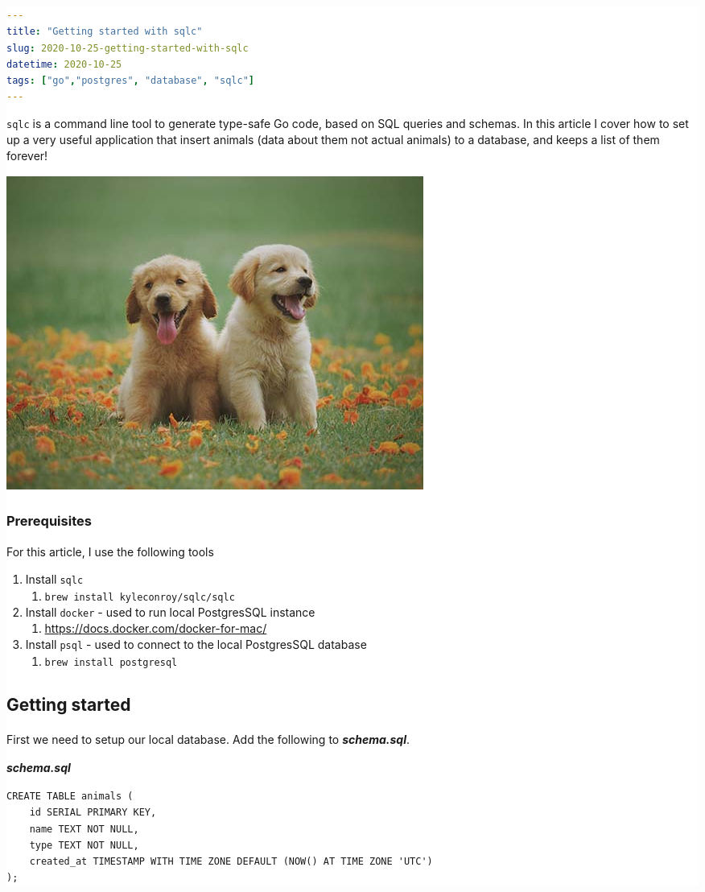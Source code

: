 ```yaml
---
title: "Getting started with sqlc"
slug: 2020-10-25-getting-started-with-sqlc
datetime: 2020-10-25
tags: ["go","postgres", "database", "sqlc"]
---
```


`sqlc` is a command line tool to generate type-safe Go code, based on SQL queries and schemas.
In this article I cover how to set up a very useful application that insert animals (data about them not actual animals) to a database, and keeps a list of them forever! 

![Click bait dogs. Photo by Chevanon Photography](/img/getting-started-with-sqlc/dogs.jpeg)



### Prerequisites
For this article, I use the following tools

1. Install `sqlc`
    1. `brew install kyleconroy/sqlc/sqlc`
2. Install `docker` - used to run local PostgresSQL instance 
    1. https://docs.docker.com/docker-for-mac/   
3. Install `psql` - used to connect to the local PostgresSQL database 
   1. `brew install postgresql`

## Getting started

First we need to setup our local database. Add the following to ***schema.sql***.

***schema.sql***
```postgresql
CREATE TABLE animals (
    id SERIAL PRIMARY KEY,
    name TEXT NOT NULL,
    type TEXT NOT NULL,
    created_at TIMESTAMP WITH TIME ZONE DEFAULT (NOW() AT TIME ZONE 'UTC')
);
```
